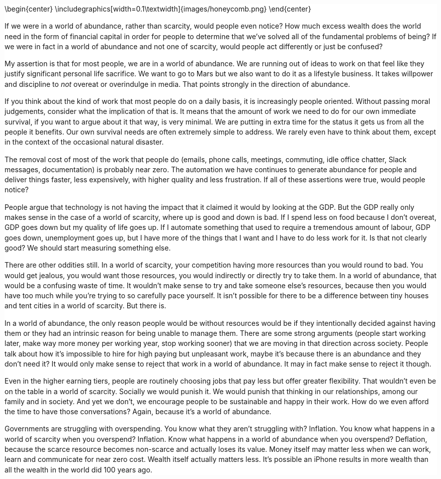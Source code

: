 
\begin{center}
\includegraphics[width=0.1\textwidth]{images/honeycomb.png}
\end{center}

If we were in a world of abundance, rather than scarcity, would people even notice? How much excess wealth does the world need in the form of financial capital in order for people to determine that we’ve solved all of the fundamental problems of being? If we were in fact in a world of abundance and not one of scarcity, would people act differently or just be confused?

My assertion is that for most people, we are in a world of abundance. We are running out of ideas to work on that feel like they justify significant personal life sacrifice. We want to go to Mars but we also want to do it as a lifestyle business. It takes willpower and discipline to *not* overeat or overindulge in media. That points strongly in the direction of abundance.

If you think about the kind of work that most people do on a daily basis, it is increasingly people oriented. Without passing moral judgements, consider what the implication of that is. It means that the amount of work we need to do for our own immediate survival, if you want to argue about it that way, is very minimal. We are putting in extra time for the status it gets us from all the people it benefits. Our own survival needs are often extremely simple to address. We rarely even have to think about them, except in the context of the occasional natural disaster.

The removal cost of most of the work that people do (emails, phone calls, meetings, commuting, idle office chatter, Slack messages, documentation) is probably near zero. The automation we have continues to generate abundance for people and deliver things faster, less expensively, with higher quality and less frustration. If all of these assertions were true, would people notice?

People argue that technology is not having the impact that it claimed it would by looking at the GDP. But the GDP really only makes sense in the case of a world of scarcity, where up is good and down is bad. If I spend less on food because I don’t overeat, GDP goes down but my quality of life goes up. If I automate something that used to require a tremendous amount of labour, GDP goes down, unemployment goes up, but I have more of the things that I want and I have to do less work for it. Is that not clearly good? We should start measuring something else.

There are other oddities still. In a world of scarcity, your competition having more resources than you would round to bad. You would get jealous, you would want those resources, you would indirectly or directly try to take them. In a world of abundance, that would be a confusing waste of time. It wouldn’t make sense to try and take someone else’s resources, because then you would have too much while you’re trying to so carefully pace yourself. It isn’t possible for there to be a difference between tiny houses and tent cities in a world of scarcity. But there is.

In a world of abundance, the only reason people would be without resources would be if they intentionally decided against having them or they had an intrinsic reason for being unable to manage them. There are some strong arguments (people start working later, make way more money per working year, stop working sooner) that we are moving in that direction across society. People talk about how it’s impossible to hire for high paying but unpleasant work, maybe it’s because there is an abundance and they don’t need it? It would only make sense to reject that work in a world of abundance. It may in fact make sense to reject it though.

Even in the higher earning tiers, people are routinely choosing jobs that pay less but offer greater flexibility. That wouldn’t even be on the table in a world of scarcity. Socially we would punish it. We would punish that thinking in our relationships, among our family and in society. And yet we don’t, we encourage people to be sustainable and happy in their work. How do we even afford the time to have those conversations? Again, because it’s a world of abundance.

Governments are struggling with overspending. You know what they aren’t struggling with? Inflation. You know what happens in a world of scarcity when you overspend? Inflation. Know what happens in a world of abundance when you overspend? Deflation, because the scarce resource becomes non-scarce and actually loses its value. Money itself may matter less when we can work, learn and communicate for near zero cost. Wealth itself actually matters less. It’s possible an iPhone results in more wealth than all the wealth in the world did 100 years ago.
